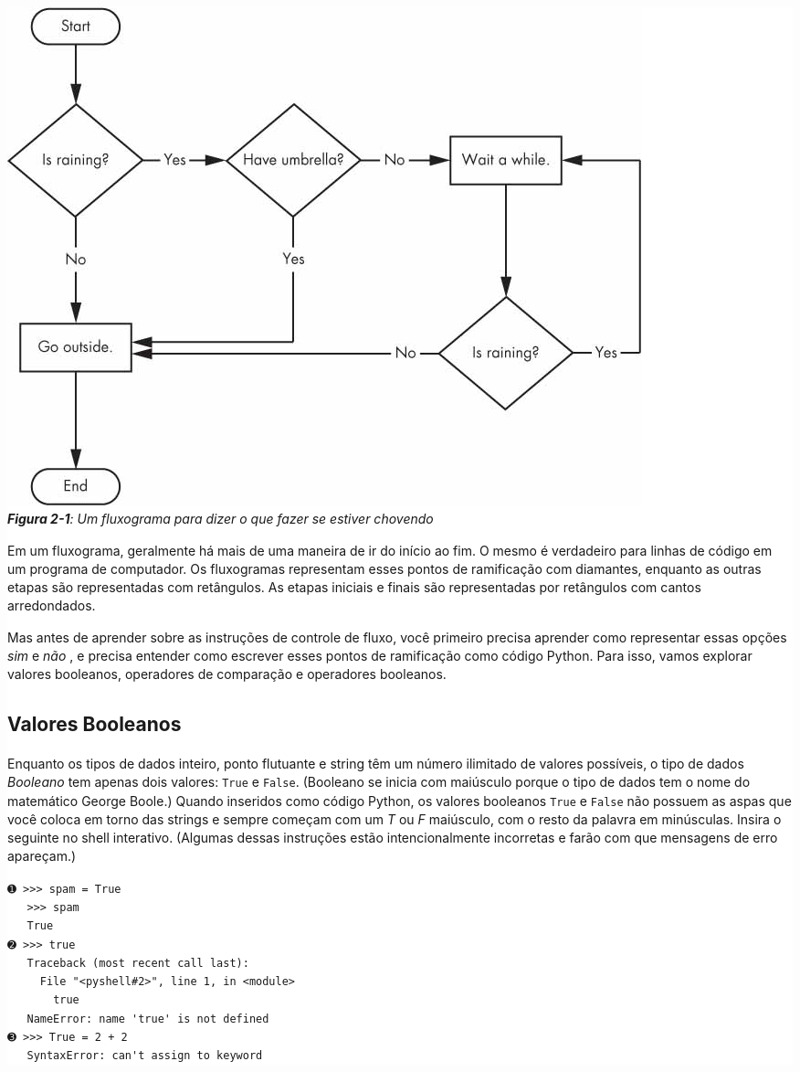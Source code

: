 ![o que fazer se estiver chovendo](img/fig2-1.jpg)  
***Figura 2-1**: Um fluxograma para dizer o que fazer se estiver chovendo*

Em um fluxograma, geralmente há mais de uma maneira de ir do início ao fim. O mesmo é verdadeiro para linhas de código em um programa de computador. Os fluxogramas representam esses pontos de ramificação com diamantes, enquanto as outras etapas são representadas com retângulos. As etapas iniciais e finais são representadas por retângulos com cantos arredondados.

Mas antes de aprender sobre as instruções de controle de fluxo, você primeiro precisa aprender como representar essas opções *sim* e *não* , e precisa entender como escrever esses pontos de ramificação como código Python. Para isso, vamos explorar valores booleanos, operadores de comparação e operadores booleanos.

## Valores Booleanos

Enquanto os tipos de dados inteiro, ponto flutuante e string têm um número ilimitado de valores possíveis, o tipo de dados *Booleano* tem apenas dois valores: ```True``` e ```False```. (Booleano se inicia com maiúsculo porque o tipo de dados tem o nome do matemático George Boole.) Quando inseridos como código Python, os valores booleanos ```True``` e ```False``` não possuem as aspas que você coloca em torno das strings e sempre começam com um *T* ou *F* maiúsculo, com o resto da palavra em minúsculas. Insira o seguinte no shell interativo. (Algumas dessas instruções estão intencionalmente incorretas e farão com que mensagens de erro apareçam.)

```pycon
➊ >>> spam = True
   >>> spam
   True
➋ >>> true
   Traceback (most recent call last):
     File "<pyshell#2>", line 1, in <module>
       true
   NameError: name 'true' is not defined
➌ >>> True = 2 + 2
   SyntaxError: can't assign to keyword
```
